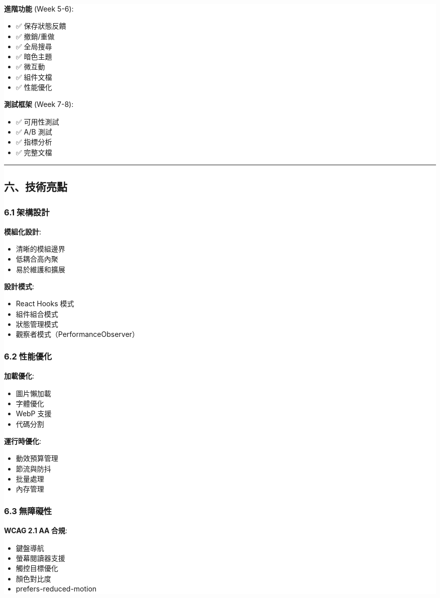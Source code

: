 **進階功能** (Week 5-6):
- ✅ 保存狀態反饋
- ✅ 撤銷/重做
- ✅ 全局搜尋
- ✅ 暗色主題
- ✅ 微互動
- ✅ 組件文檔
- ✅ 性能優化

**測試框架** (Week 7-8):
- ✅ 可用性測試
- ✅ A/B 測試
- ✅ 指標分析
- ✅ 完整文檔

---

## 六、技術亮點

### 6.1 架構設計

**模組化設計**:
- 清晰的模組邊界
- 低耦合高內聚
- 易於維護和擴展

**設計模式**:
- React Hooks 模式
- 組件組合模式
- 狀態管理模式
- 觀察者模式（PerformanceObserver）

### 6.2 性能優化

**加載優化**:
- 圖片懶加載
- 字體優化
- WebP 支援
- 代碼分割

**運行時優化**:
- 動效預算管理
- 節流與防抖
- 批量處理
- 內存管理

### 6.3 無障礙性

**WCAG 2.1 AA 合規**:
- 鍵盤導航
- 螢幕閱讀器支援
- 觸控目標優化
- 顏色對比度
- prefers-reduced-motion

